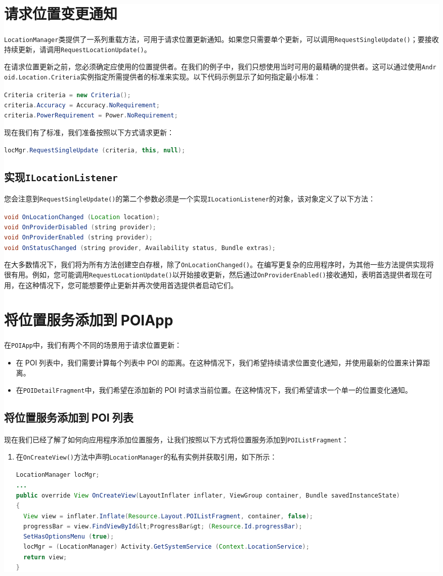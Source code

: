 # 请求位置变更通知

`LocationManager`类提供了一系列重载方法，可用于请求位置更新通知。如果您只需要单个更新，可以调用`RequestSingleUpdate()`；要接收持续更新，请调用`RequestLocationUpdate()`。

在请求位置更新之前，您必须确定应使用的位置提供者。在我们的例子中，我们只想使用当时可用的最精确的提供者。这可以通过使用`Android.Location.Criteria`实例指定所需提供者的标准来实现。以下代码示例显示了如何指定最小标准：

```java
Criteria criteria = new Criteria();
criteria.Accuracy = Accuracy.NoRequirement;
criteria.PowerRequirement = Power.NoRequirement;
```

现在我们有了标准，我们准备按照以下方式请求更新：

```java
locMgr.RequestSingleUpdate (criteria, this, null);
```

## 实现`ILocationListener`

您会注意到`RequestSingleUpdate()`的第二个参数必须是一个实现`ILocationListener`的对象，该对象定义了以下方法：

```java
void OnLocationChanged (Location location);
void OnProviderDisabled (string provider);
void OnProviderEnabled (string provider);
void OnStatusChanged (string provider, Availability status, Bundle extras);
```

在大多数情况下，我们将为所有方法创建空白存根，除了`OnLocationChanged()`。在编写更复杂的应用程序时，为其他一些方法提供实现将很有用。例如，您可能调用`RequestLocationUpdate()`以开始接收更新，然后通过`OnProviderEnabled()`接收通知，表明首选提供者现在可用，在这种情况下，您可能想要停止更新并再次使用首选提供者启动它们。

# 将位置服务添加到 POIApp

在`POIApp`中，我们有两个不同的场景用于请求位置更新：

+   在 POI 列表中，我们需要计算每个列表中 POI 的距离。在这种情况下，我们希望持续请求位置变化通知，并使用最新的位置来计算距离。

+   在`POIDetailFragment`中，我们希望在添加新的 POI 时请求当前位置。在这种情况下，我们希望请求一个单一的位置变化通知。

## 将位置服务添加到 POI 列表

现在我们已经了解了如何向应用程序添加位置服务，让我们按照以下方式将位置服务添加到`POIListFragment`：

1.  在`OnCreateView()`方法中声明`LocationManager`的私有实例并获取引用，如下所示：

    ```java
    LocationManager locMgr;
    ...
    public override View OnCreateView(LayoutInflater inflater, ViewGroup container, Bundle savedInstanceState)
    {
      View view = inflater.Inflate(Resource.Layout.POIListFragment, container, false);
      progressBar = view.FindViewById&lt;ProgressBar&gt; (Resource.Id.progressBar);
      SetHasOptionsMenu (true);
      locMgr = (LocationManager) Activity.GetSystemService (Context.LocationService);
      return view;
    }
    ```
